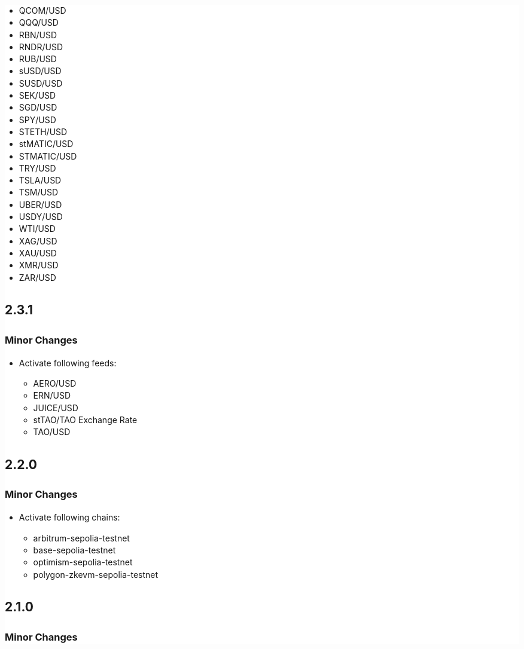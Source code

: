   - QCOM/USD
  - QQQ/USD
  - RBN/USD
  - RNDR/USD
  - RUB/USD
  - sUSD/USD
  - SUSD/USD
  - SEK/USD
  - SGD/USD
  - SPY/USD
  - STETH/USD
  - stMATIC/USD
  - STMATIC/USD
  - TRY/USD
  - TSLA/USD
  - TSM/USD
  - UBER/USD
  - USDY/USD
  - WTI/USD
  - XAG/USD
  - XAU/USD
  - XMR/USD
  - ZAR/USD

## 2.3.1

### Minor Changes

- Activate following feeds:

  - AERO/USD
  - ERN/USD
  - JUICE/USD
  - stTAO/TAO Exchange Rate
  - TAO/USD

## 2.2.0

### Minor Changes

- Activate following chains:

  - arbitrum-sepolia-testnet
  - base-sepolia-testnet
  - optimism-sepolia-testnet
  - polygon-zkevm-sepolia-testnet

## 2.1.0

### Minor Changes

